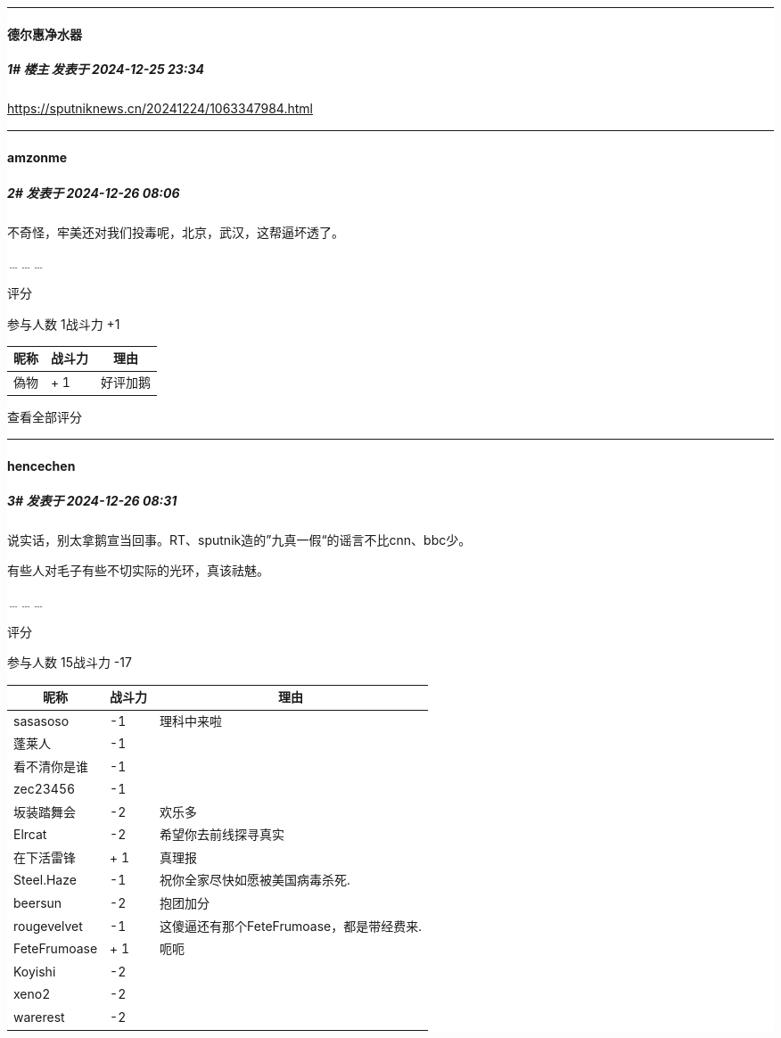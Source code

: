 ﻿
*****

####  德尔惠净水器  
##### 1#       楼主       发表于 2024-12-25 23:34

https://sputniknews.cn/20241224/1063347984.html

*****

####  amzonme  
##### 2#       发表于 2024-12-26 08:06

不奇怪，牢美还对我们投毒呢，北京，武汉，这帮逼坏透了。

﹍﹍﹍

评分

 参与人数 1战斗力 +1

|昵称|战斗力|理由|
|----|---|---|
| 偽物| + 1|好评加鹅|

查看全部评分

*****

####  hencechen  
##### 3#       发表于 2024-12-26 08:31

说实话，别太拿鹅宣当回事。RT、sputnik造的”九真一假“的谣言不比cnn、bbc少。

有些人对毛子有些不切实际的光环，真该祛魅。

﹍﹍﹍

评分

 参与人数 15战斗力 -17

|昵称|战斗力|理由|
|----|---|---|
| sasasoso|-1|理科中来啦|
| 蓬莱人|-1||
| 看不清你是谁|-1||
| zec23456|-1||
| 坂装踏舞会|-2|欢乐多|
| Elrcat|-2|希望你去前线探寻真实|
| 在下活雷锋| + 1|真理报|
| Steel.Haze|-1|祝你全家尽快如愿被美国病毒杀死.|
| beersun|-2|抱团加分|
| rougevelvet|-1|这傻逼还有那个FeteFrumoase，都是带经费来.|
| FeteFrumoase| + 1|呃呃|
| Koyishi|-2||
| xeno2|-2||
| warerest|-2||